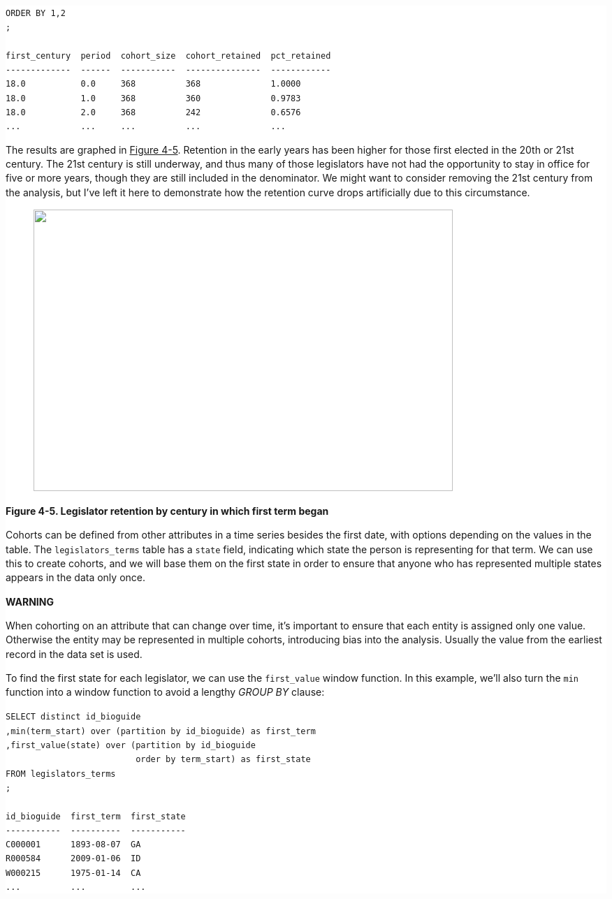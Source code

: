 ```
ORDER BY 1,2
;

first_century  period  cohort_size  cohort_retained  pct_retained
-------------  ------  -----------  ---------------  ------------
18.0           0.0     368          368              1.0000
18.0           1.0     368          360              0.9783
18.0           2.0     368          242              0.6576
...            ...     ...          ...              ...
```

The results are graphed in [Figure 4-5](https://learning.oreilly.com/library/view/sql-for-data/9781492088776/ch04.html#legislator\_retention\_by\_century\_in\_whic). Retention in the early years has been higher for those first elected in the 20th or 21st century. The 21st century is still underway, and thus many of those legislators have not had the opportunity to stay in office for five or more years, though they are still included in the denominator. We might want to consider removing the 21st century from the analysis, but I’ve left it here to demonstrate how the retention curve drops artificially due to this circumstance.

<figure><img src="https://learning.oreilly.com/api/v2/epubs/urn:orm:book:9781492088776/files/assets/sfda_0405.png" alt="" height="403" width="600"><figcaption></figcaption></figure>

**Figure 4-5. Legislator retention by century in which first term began**

Cohorts can be defined from other attributes in a time series besides the first date, with options depending on the values in the table. The `legislators_terms` table has a `state` field, indicating which state the person is representing for that term. We can use this to create cohorts, and we will base them on the first state in order to ensure that anyone who has represented multiple states appears in the data only once.

**WARNING**

When cohorting on an attribute that can change over time, it’s important to ensure that each entity is assigned only one value. Otherwise the entity may be represented in multiple cohorts, introducing bias into the analysis. Usually the value from the earliest record in the data set is used.

To find the first state for each legislator, we can use the `first_value` window function. In this example, we’ll also turn the `min` function into a window function to avoid a lengthy _GROUP BY_ clause:

```
SELECT distinct id_bioguide
,min(term_start) over (partition by id_bioguide) as first_term
,first_value(state) over (partition by id_bioguide 
                          order by term_start) as first_state
FROM legislators_terms 
;

id_bioguide  first_term  first_state
-----------  ----------  -----------
C000001      1893-08-07  GA
R000584      2009-01-06  ID
W000215      1975-01-14  CA
...          ...         ...
```
